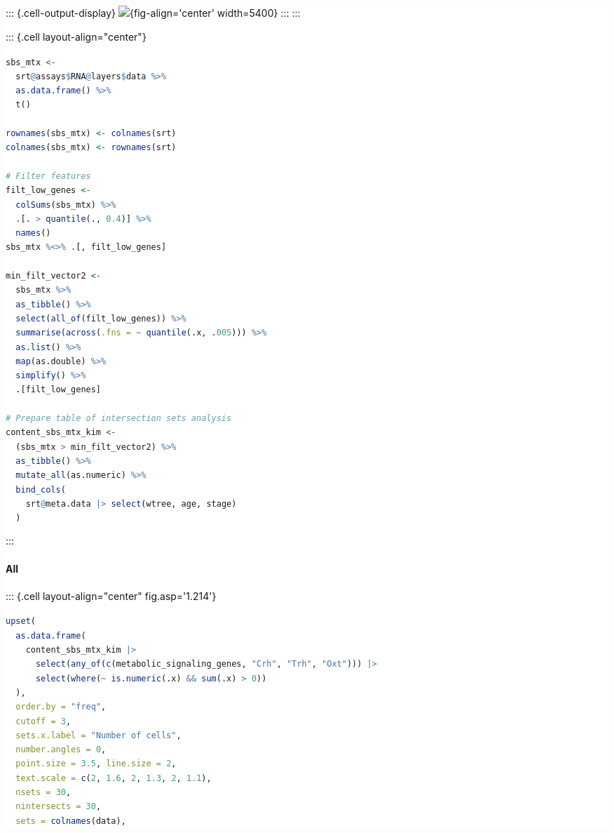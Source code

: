 ::: {.cell-output-display}
![](02-endo-metabopioids_files/figure-html/plot-kim2020-pvn-feature-metabopioid-split-by-stages-1.png){fig-align='center' width=5400}
:::
:::

::: {.cell layout-align="center"}

```{.r .cell-code}
sbs_mtx <-
  srt@assays$RNA@layers$data %>%
  as.data.frame() %>%
  t()

rownames(sbs_mtx) <- colnames(srt)
colnames(sbs_mtx) <- rownames(srt)

# Filter features
filt_low_genes <-
  colSums(sbs_mtx) %>%
  .[. > quantile(., 0.4)] %>%
  names()
sbs_mtx %<>% .[, filt_low_genes]

min_filt_vector2 <-
  sbs_mtx %>%
  as_tibble() %>%
  select(all_of(filt_low_genes)) %>%
  summarise(across(.fns = ~ quantile(.x, .005))) %>%
  as.list() %>%
  map(as.double) %>%
  simplify() %>%
  .[filt_low_genes]

# Prepare table of intersection sets analysis
content_sbs_mtx_kim <-
  (sbs_mtx > min_filt_vector2) %>%
  as_tibble() %>%
  mutate_all(as.numeric) %>%
  bind_cols(
    srt@meta.data |> select(wtree, age, stage)
  )
```
:::


#### All


::: {.cell layout-align="center" fig.asp='1.214'}

```{.r .cell-code}
upset(
  as.data.frame(
    content_sbs_mtx_kim |>
      select(any_of(c(metabolic_signaling_genes, "Crh", "Trh", "Oxt"))) |>
      select(where(~ is.numeric(.x) && sum(.x) > 0))
  ),
  order.by = "freq",
  cutoff = 3,
  sets.x.label = "Number of cells",
  number.angles = 0,
  point.size = 3.5, line.size = 2,
  text.scale = c(2, 1.6, 2, 1.3, 2, 1.1),
  nsets = 30,
  nintersects = 30,
  sets = colnames(data),
```